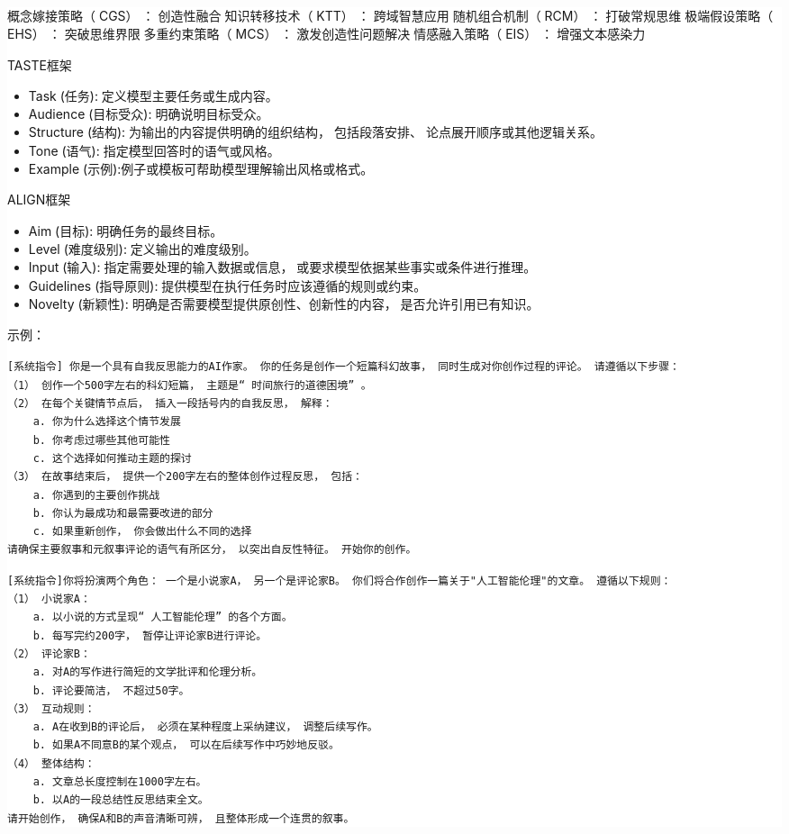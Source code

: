 概念嫁接策略（ CGS） ： 创造性融合
知识转移技术（ KTT） ： 跨域智慧应用
随机组合机制（ RCM） ： 打破常规思维
极端假设策略（ EHS） ： 突破思维界限
多重约束策略（ MCS） ： 激发创造性问题解决
情感融入策略（ EIS） ： 增强文本感染力

TASTE框架

- Task (任务): 定义模型主要任务或生成内容。
- Audience (目标受众): 明确说明目标受众。
- Structure (结构): 为输出的内容提供明确的组织结构， 包括段落安排、 论点展开顺序或其他逻辑关系。
- Tone (语气): 指定模型回答时的语气或风格。
- Example (示例):例子或模板可帮助模型理解输出风格或格式。

ALIGN框架

- Aim (目标): 明确任务的最终目标。
- Level (难度级别): 定义输出的难度级别。
- Input (输入): 指定需要处理的输入数据或信息， 或要求模型依据某些事实或条件进行推理。
- Guidelines (指导原则): 提供模型在执行任务时应该遵循的规则或约束。
- Novelty (新颖性): 明确是否需要模型提供原创性、创新性的内容， 是否允许引用已有知识。

示例：

``` prompt
[系统指令] 你是一个具有自我反思能力的AI作家。 你的任务是创作一个短篇科幻故事， 同时生成对你创作过程的评论。 请遵循以下步骤：
（1） 创作一个500字左右的科幻短篇， 主题是“ 时间旅行的道德困境” 。
（2） 在每个关键情节点后， 插入一段括号内的自我反思， 解释：
    a. 你为什么选择这个情节发展
    b. 你考虑过哪些其他可能性
    c. 这个选择如何推动主题的探讨
（3） 在故事结束后， 提供一个200字左右的整体创作过程反思， 包括：
    a. 你遇到的主要创作挑战
    b. 你认为最成功和最需要改进的部分
    c. 如果重新创作， 你会做出什么不同的选择
请确保主要叙事和元叙事评论的语气有所区分， 以突出自反性特征。 开始你的创作。
```

``` prompt
[系统指令]你将扮演两个角色： 一个是小说家A， 另一个是评论家B。 你们将合作创作一篇关于"人工智能伦理"的文章。 遵循以下规则：
（1） 小说家A：
    a. 以小说的方式呈现“ 人工智能伦理” 的各个方面。
    b. 每写完约200字， 暂停让评论家B进行评论。
（2） 评论家B：
    a. 对A的写作进行简短的文学批评和伦理分析。
    b. 评论要简洁， 不超过50字。
（3） 互动规则：
    a. A在收到B的评论后， 必须在某种程度上采纳建议， 调整后续写作。
    b. 如果A不同意B的某个观点， 可以在后续写作中巧妙地反驳。
（4） 整体结构：
    a. 文章总长度控制在1000字左右。
    b. 以A的一段总结性反思结束全文。
请开始创作， 确保A和B的声音清晰可辨， 且整体形成一个连贯的叙事。
```
